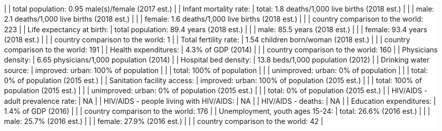| | total population: 0.95 male(s)/female (2017 est.) |
| Infant mortality rate: | total: 1.8 deaths/1,000 live births (2018 est.) |
| | male: 2.1 deaths/1,000 live births (2018 est.) |
| | female: 1.6 deaths/1,000 live births (2018 est.) |
| | country comparison to the world: 223 |
| Life expectancy at birth: | total population: 89.4 years (2018 est.) |
| | male: 85.5 years (2018 est.) |
| | female: 93.4 years (2018 est.) |
| | country comparison to the world: 1 |
| Total fertility rate: | 1.54 children born/woman (2018 est.) |
| | country comparison to the world: 191 |
| Health expenditures: | 4.3% of GDP (2014) |
| | country comparison to the world: 160 |
| Physicians density: | 6.65 physicians/1,000 population (2014) |
| Hospital bed density: | 13.8 beds/1,000 population (2012) |
| Drinking water source: | improved: urban: 100% of population |
| | total: 100% of population |
| | unimproved: urban: 0% of population |
| | total: 0% of population (2015 est.) |
| Sanitation facility access: | improved: urban: 100% of population (2015 est.) |
| | total: 100% of population (2015 est.) |
| | unimproved: urban: 0% of population (2015 est.) |
| | total: 0% of population (2015 est.) |
| HIV/AIDS - adult prevalence rate: | NA |
| HIV/AIDS - people living with HIV/AIDS: | NA |
| HIV/AIDS - deaths: | NA |
| Education expenditures: | 1.4% of GDP (2016) |
| | country comparison to the world: 176 |
| Unemployment, youth ages 15-24: | total: 26.6% (2016 est.) |
| | male: 25.7% (2016 est.) |
| | female: 27.9% (2016 est.) |
| | country comparison to the world: 42 |
